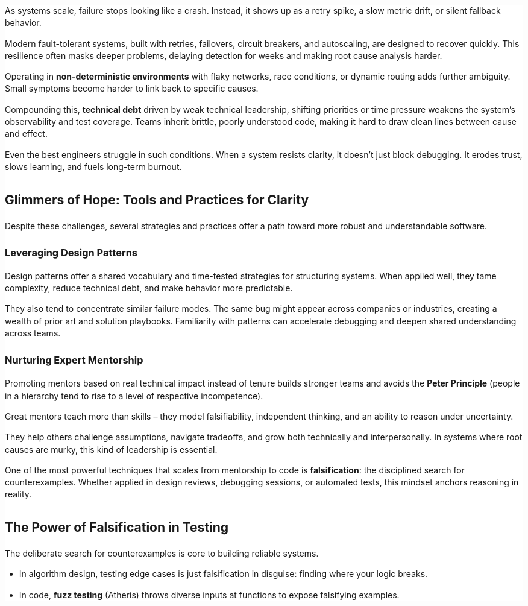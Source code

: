 As systems scale, failure stops looking like a crash. Instead, it shows up as a retry spike, a slow metric drift, or silent fallback behavior.

Modern fault-tolerant systems, built with retries, failovers, circuit breakers, and autoscaling, are designed to recover quickly. This resilience often masks deeper problems, delaying detection for weeks and making root cause analysis harder.

Operating in **non-deterministic environments** with flaky networks, race conditions, or dynamic routing adds further ambiguity. Small symptoms become harder to link back to specific causes.

Compounding this, **technical debt** driven by weak technical leadership, shifting priorities or time pressure weakens the system’s observability and test coverage. Teams inherit brittle, poorly understood code, making it hard to draw clean lines between cause and effect.

Even the best engineers struggle in such conditions. When a system resists clarity, it doesn’t just block debugging. It erodes trust, slows learning, and fuels long-term burnout.

## Glimmers of Hope: Tools and Practices for Clarity

Despite these challenges, several strategies and practices offer a path toward more robust and understandable software.

### Leveraging Design Patterns

Design patterns offer a shared vocabulary and time-tested strategies for structuring systems. When applied well, they tame complexity, reduce technical debt, and make behavior more predictable.

They also tend to concentrate similar failure modes. The same bug might appear across companies or industries, creating a wealth of prior art and solution playbooks. Familiarity with patterns can accelerate debugging and deepen shared understanding across teams.

### Nurturing Expert Mentorship

Promoting mentors based on real technical impact instead of tenure builds stronger teams and avoids the **Peter Principle** (people in a hierarchy tend to rise to a level of respective incompetence).

Great mentors teach more than skills – they model falsifiability, independent thinking, and an ability to reason under uncertainty.

They help others challenge assumptions, navigate tradeoffs, and grow both technically and interpersonally. In systems where root causes are murky, this kind of leadership is essential.

One of the most powerful techniques that scales from mentorship to code is **falsification**: the disciplined search for counterexamples. Whether applied in design reviews, debugging sessions, or automated tests, this mindset anchors reasoning in reality.

## The Power of Falsification in Testing

The deliberate search for counterexamples is core to building reliable systems.

-   In algorithm design, testing edge cases is just falsification in disguise: finding where your logic breaks.
    
-   In code, **fuzz testing** (Atheris) throws diverse inputs at functions to expose falsifying examples.
    
